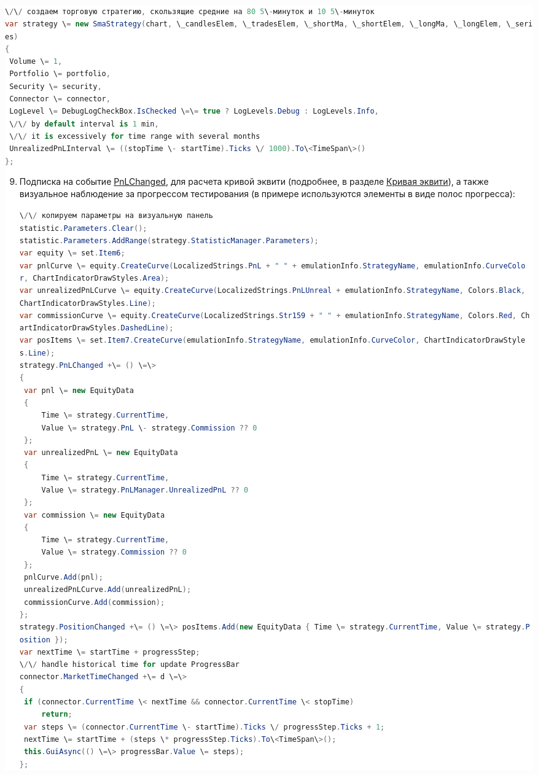    ```cs
   \/\/ создаем торговую стратегию, скользящие средние на 80 5\-минуток и 10 5\-минуток
   var strategy \= new SmaStrategy(chart, \_candlesElem, \_tradesElem, \_shortMa, \_shortElem, \_longMa, \_longElem, \_series)
   {
   	Volume \= 1,
   	Portfolio \= portfolio,
   	Security \= security,
   	Connector \= connector,
   	LogLevel \= DebugLogCheckBox.IsChecked \=\= true ? LogLevels.Debug : LogLevels.Info,
   	\/\/ by default interval is 1 min,
   	\/\/ it is excessively for time range with several months
   	UnrealizedPnLInterval \= ((stopTime \- startTime).Ticks \/ 1000).To\<TimeSpan\>()
   };
   ```
9. Подписка на событие [PnLChanged](../api/StockSharp.Algo.Strategies.Strategy.PnLChanged.html), для расчета кривой эквити (подробнее, в разделе [Кривая эквити](Equity.md)), а также визуальное наблюдение за прогрессом тестирования (в примере используются элементы в виде полос прогресса): 

   ```cs
   \/\/ копируем параметры на визуальную панель
   statistic.Parameters.Clear();
   statistic.Parameters.AddRange(strategy.StatisticManager.Parameters);
   var equity \= set.Item6;
   var pnlCurve \= equity.CreateCurve(LocalizedStrings.PnL + " " + emulationInfo.StrategyName, emulationInfo.CurveColor, ChartIndicatorDrawStyles.Area);
   var unrealizedPnLCurve \= equity.CreateCurve(LocalizedStrings.PnLUnreal + emulationInfo.StrategyName, Colors.Black, ChartIndicatorDrawStyles.Line);
   var commissionCurve \= equity.CreateCurve(LocalizedStrings.Str159 + " " + emulationInfo.StrategyName, Colors.Red, ChartIndicatorDrawStyles.DashedLine);
   var posItems \= set.Item7.CreateCurve(emulationInfo.StrategyName, emulationInfo.CurveColor, ChartIndicatorDrawStyles.Line);
   strategy.PnLChanged +\= () \=\>
   {
   	var pnl \= new EquityData
   	{
   		Time \= strategy.CurrentTime,
   		Value \= strategy.PnL \- strategy.Commission ?? 0
   	};
   	var unrealizedPnL \= new EquityData
   	{
   		Time \= strategy.CurrentTime,
   		Value \= strategy.PnLManager.UnrealizedPnL ?? 0
   	};
   	var commission \= new EquityData
   	{
   		Time \= strategy.CurrentTime,
   		Value \= strategy.Commission ?? 0
   	};
   	pnlCurve.Add(pnl);
   	unrealizedPnLCurve.Add(unrealizedPnL);
   	commissionCurve.Add(commission);
   };
   strategy.PositionChanged +\= () \=\> posItems.Add(new EquityData { Time \= strategy.CurrentTime, Value \= strategy.Position });
   var nextTime \= startTime + progressStep;
   \/\/ handle historical time for update ProgressBar
   connector.MarketTimeChanged +\= d \=\>
   {
   	if (connector.CurrentTime \< nextTime && connector.CurrentTime \< stopTime)
   		return;
   	var steps \= (connector.CurrentTime \- startTime).Ticks \/ progressStep.Ticks + 1;
   	nextTime \= startTime + (steps \* progressStep.Ticks).To\<TimeSpan\>();
   	this.GuiAsync(() \=\> progressBar.Value \= steps);
   };
   ```
